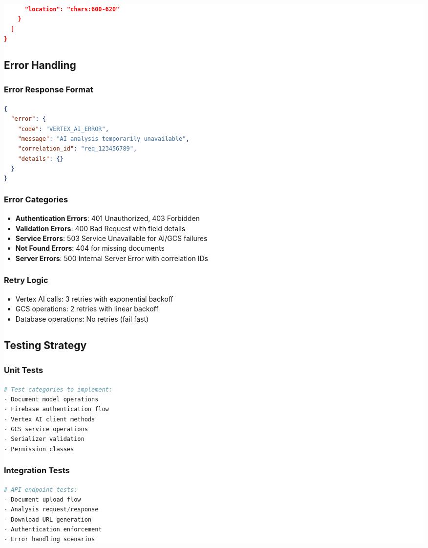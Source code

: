 ```json
      "location": "chars:600-620"
    }
  ]
}
```

## Error Handling

### Error Response Format
```json
{
  "error": {
    "code": "VERTEX_AI_ERROR",
    "message": "AI analysis temporarily unavailable",
    "correlation_id": "req_123456789",
    "details": {}
  }
}
```

### Error Categories
- **Authentication Errors**: 401 Unauthorized, 403 Forbidden
- **Validation Errors**: 400 Bad Request with field details
- **Service Errors**: 503 Service Unavailable for AI/GCS failures
- **Not Found Errors**: 404 for missing documents
- **Server Errors**: 500 Internal Server Error with correlation IDs

### Retry Logic
- Vertex AI calls: 3 retries with exponential backoff
- GCS operations: 2 retries with linear backoff
- Database operations: No retries (fail fast)

## Testing Strategy

### Unit Tests
```python
# Test categories to implement:
- Document model operations
- Firebase authentication flow
- Vertex AI client methods
- GCS service operations
- Serializer validation
- Permission classes
```

### Integration Tests
```python
# API endpoint tests:
- Document upload flow
- Analysis request/response
- Download URL generation
- Authentication enforcement
- Error handling scenarios
```
